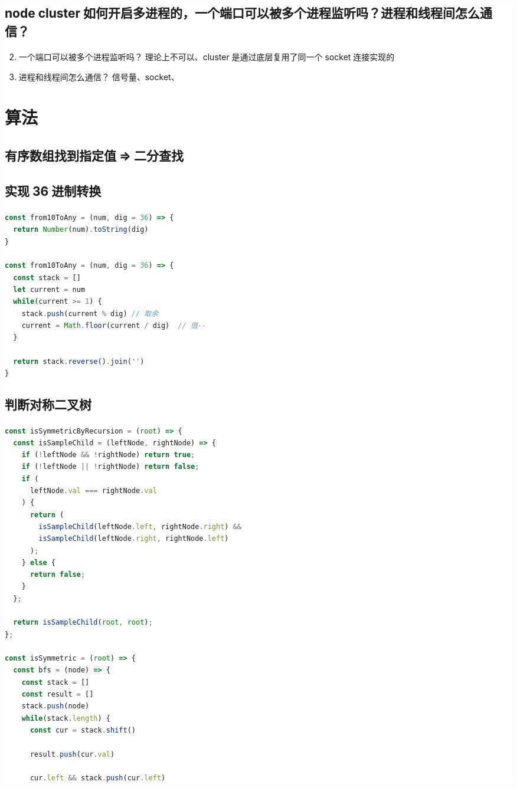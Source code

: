## node cluster 如何开启多进程的，一个端口可以被多个进程监听吗？进程和线程间怎么通信？

2. 一个端口可以被多个进程监听吗？
理论上不可以、cluster 是通过底层复用了同一个 socket 连接实现的

3. 进程和线程间怎么通信？
信号量、socket、

# 算法
## 有序数组找到指定值 => 二分查找

## 实现 36 进制转换
```js
const from10ToAny = (num, dig = 36) => {
  return Number(num).toString(dig)
}

const from10ToAny = (num, dig = 36) => {
  const stack = []
  let current = num
  while(current >= 1) {
    stack.push(current % dig) // 取余
    current = Math.floor(current / dig)  // 值--
  }

  return stack.reverse().join('')
}
```
## 判断对称二叉树
```js
const isSymmetricByRecursion = (root) => {
  const isSampleChild = (leftNode, rightNode) => {
    if (!leftNode && !rightNode) return true;
    if (!leftNode || !rightNode) return false;
    if (
      leftNode.val === rightNode.val
    ) {
      return (
        isSampleChild(leftNode.left, rightNode.right) &&
        isSampleChild(leftNode.right, rightNode.left)
      );
    } else {
      return false;
    }
  };

  return isSampleChild(root, root);
};

const isSymmetric = (root) => {
  const bfs = (node) => {
    const stack = []
    const result = []
    stack.push(node)
    while(stack.length) {
      const cur = stack.shift()

      result.push(cur.val)

      cur.left && stack.push(cur.left)
```